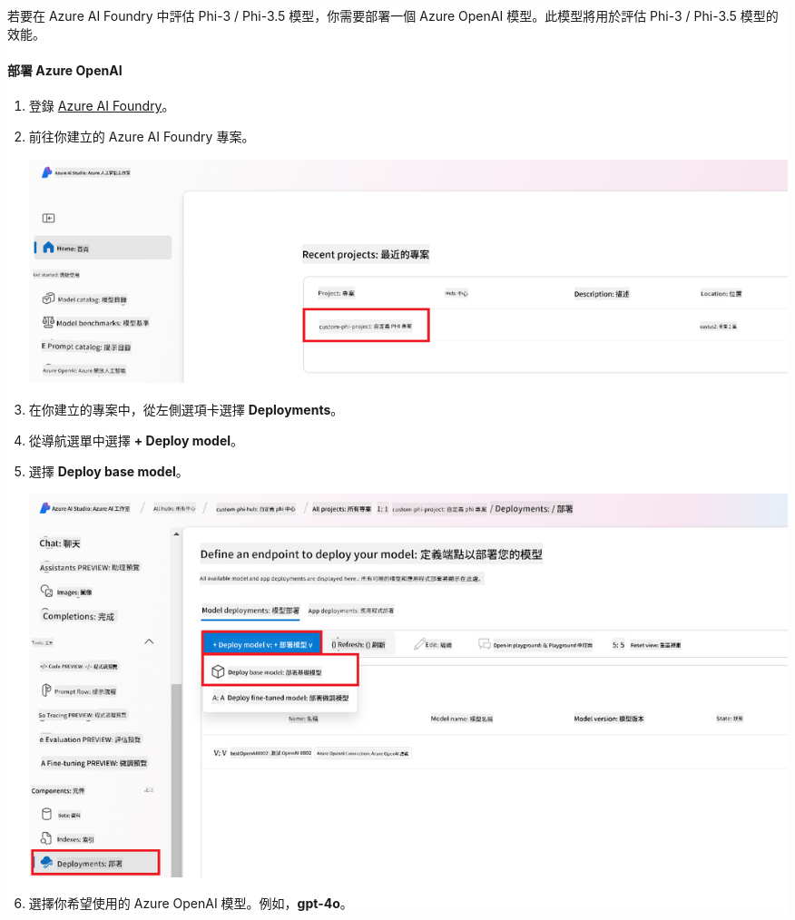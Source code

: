 若要在 Azure AI Foundry 中評估 Phi-3 / Phi-3.5 模型，你需要部署一個 Azure OpenAI 模型。此模型將用於評估 Phi-3 / Phi-3.5 模型的效能。

#### 部署 Azure OpenAI

1. 登錄 [Azure AI Foundry](https://ai.azure.com/?wt.mc_id=studentamb_279723)。

1. 前往你建立的 Azure AI Foundry 專案。

    ![選擇專案.](../../../../../../translated_images/select-project-created.84d119464c1bb0a8f5f9ab58012fa88304b0e3b0d6ddda444617424b2bb0d22e.tw.png)

1. 在你建立的專案中，從左側選項卡選擇 **Deployments**。

1. 從導航選單中選擇 **+ Deploy model**。

1. 選擇 **Deploy base model**。

    ![選擇部署.](../../../../../../translated_images/deploy-openai-model.91e6d9f9934e0e0c63116bd81a7628ea5ab37617f3e3b23a998a37c7f5aaba8b.tw.png)

1. 選擇你希望使用的 Azure OpenAI 模型。例如，**gpt-4o**。
